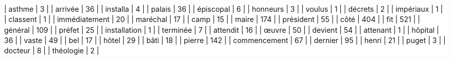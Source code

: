 | asthme | 3 |
| arrivée | 36 |
| installa | 4 |
| palais | 36 |
| épiscopal | 6 |
| honneurs | 3 |
| voulus | 1 |
| décrets | 2 |
| impériaux | 1 |
| classent | 1 |
| immédiatement | 20 |
| maréchal | 17 |
| camp | 15 |
| maire | 174 |
| président | 55 |
| côté | 404 |
| fit | 521 |
| général | 109 |
| préfet | 25 |
| installation | 1 |
| terminée | 7 |
| attendit | 16 |
| œuvre | 50 |
| devient | 54 |
| attenant | 1 |
| hôpital | 36 |
| vaste | 49 |
| bel | 17 |
| hôtel | 29 |
| bâti | 18 |
| pierre | 142 |
| commencement | 67 |
| dernier | 95 |
| henri | 21 |
| puget | 3 |
| docteur | 8 |
| théologie | 2 |